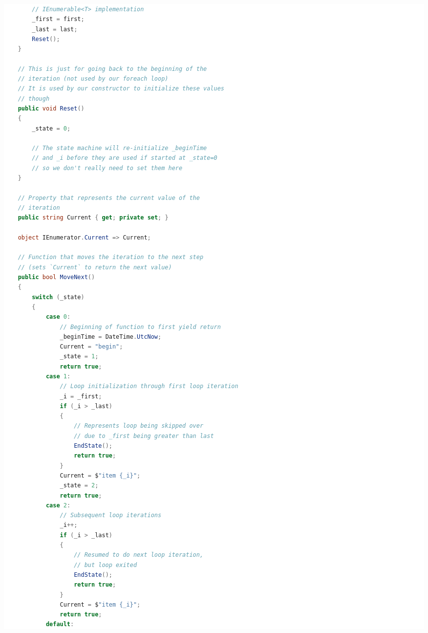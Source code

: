 ```C#
        // IEnumerable<T> implementation
        _first = first;
        _last = last;
        Reset();
    }

    // This is just for going back to the beginning of the
    // iteration (not used by our foreach loop)
    // It is used by our constructor to initialize these values
    // though
    public void Reset()
    {
        _state = 0;

        // The state machine will re-initialize _beginTime
        // and _i before they are used if started at _state=0
        // so we don't really need to set them here
    }

    // Property that represents the current value of the
    // iteration
    public string Current { get; private set; }

    object IEnumerator.Current => Current;

    // Function that moves the iteration to the next step
    // (sets `Current` to return the next value)
    public bool MoveNext()
    {
        switch (_state)
        {
            case 0:
                // Beginning of function to first yield return
                _beginTime = DateTime.UtcNow;
                Current = "begin";
                _state = 1;
                return true;
            case 1:
                // Loop initialization through first loop iteration
                _i = _first;
                if (_i > _last)
                {
                    // Represents loop being skipped over
                    // due to _first being greater than last
                    EndState();
                    return true;
                }
                Current = $"item {_i}";
                _state = 2;
                return true;
            case 2:
                // Subsequent loop iterations
                _i++;
                if (_i > _last)
                {
                    // Resumed to do next loop iteration,
                    // but loop exited
                    EndState();
                    return true;
                }
                Current = $"item {_i}";
                return true;
            default:
```